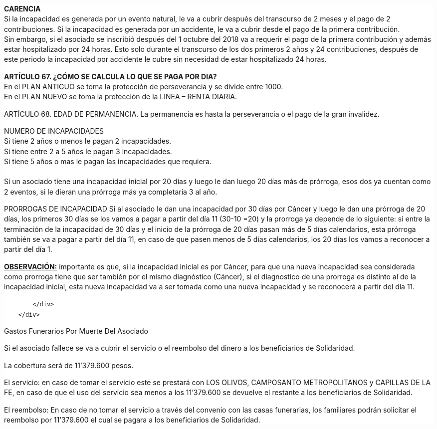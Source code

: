 </p>
<p>
<strong>CARENCIA</strong><br>
Si la incapacidad es generada por un evento natural, le va a cubrir después del transcurso de 2 meses y el pago de 2 contribuciones.
Si la incapacidad es generada por un accidente, le va a cubrir desde el pago de la primera contribución.<br>
Sin embargo, si el asociado se inscribió después del 1 octubre del 2018 va a requerir el pago de la primera contribución y además estar hospitalizado por 24 horas.
Esto solo durante el transcurso de los dos primeros 2 años y 24 contribuciones, después de este periodo la incapacidad por accidente le cubre sin necesidad de estar hospitalizado 24 horas.

</p>
<p>
<strong>ARTÍCULO 67. ¿CÓMO SE CALCULA LO QUE SE PAGA POR DIA?</Strong><br>
En el PLAN ANTIGUO se toma la protección de perseverancia y se divide entre 1000.
<br>En el PLAN NUEVO se toma la protección de la LINEA – RENTA DIARIA.
</p>
<p>ARTÍCULO 68. EDAD DE PERMANENCIA.
La permanencia es hasta la perseverancia o el pago de la gran invalidez.
</p>
<p>
NUMERO DE INCAPACIDADES
<br>Si tiene 2 años o menos le pagan 2 incapacidades.
<br>Si tiene entre 2 a 5 años le pagan 3 incapacidades.
<br>Si tiene 5 años o mas le pagan las incapacidades que requiera.
<br><br>Si un asociado tiene una incapacidad inicial por 20 días y luego le dan luego 20 días más de prórroga, esos dos ya cuentan como 2 eventos, si le dieran una prórroga más ya completaría 3 al año.
</p>
<p>
PRORROGAS DE INCAPACIDAD
Si al asociado le dan una incapacidad por 30 días por Cáncer y luego le dan una prórroga de 20 días, los primeros 30 días se los vamos a pagar a partir del día 11 (30-10 =20) y la prorroga ya depende de lo siguiente: si entre la terminación de la incapacidad de 30 días y el inicio de la prórroga de 20 días pasan más de 5 días calendarios, esta prórroga también se va a pagar a partir del día 11, en caso de que pasen menos de 5 días calendarios, los 20 días los vamos a reconocer a partir del día 1.
</p>
<p>
<strong><u>OBSERVACIÓN:</u></strong> importante es que, si la incapacidad inicial es por Cáncer, para que una nueva incapacidad sea considerada como prorroga tiene que ser también por el mismo diagnóstico (Cáncer), si el diagnostico de una prorroga es distinto al de la incapacidad inicial, esta nueva incapacidad va a ser tomada como una nueva incapacidad y se reconocerá a partir del día 11.
</p>
              

            </div>
        </div>
<div class="section">
            <div class="section-title" onclick="toggleSection(this)">Gastos Funerarios Por Muerte Del Asociado</div>
            <div class="section-content">
                <p>Si el asociado fallece se va a cubrir el servicio o el reembolso del dinero a los beneficiarios de Solidaridad.</p>
                <p>La cobertura será de 11’379.600 pesos.</p>
<p>El servicio: en caso de tomar el servicio este se prestará con LOS OLIVOS, CAMPOSANTO METROPOLITANOS y CAPILLAS DE LA FE, en caso de que el uso del servicio sea menos a los 11’379.600 se devuelve el restante a los beneficiarios de Solidaridad. </p>
<p> 
El reembolso: En caso de no tomar el servicio a través del convenio con las casas funerarias, los familiares podrán solicitar el reembolso por 11’379.600 el cual se pagara a los beneficiarios de Solidaridad.
</p>
<p>